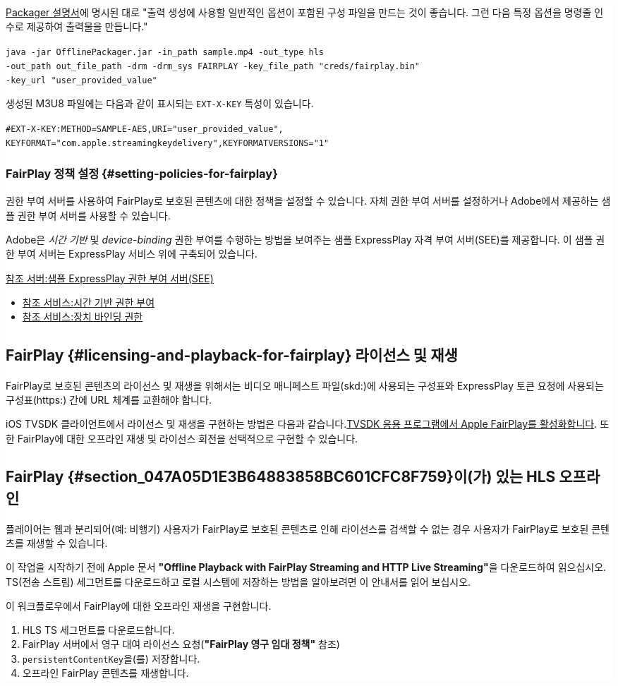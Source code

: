    [Packager 설명서](https://helpx.adobe.com/content/dam/help/en/primetime/guides/offline_packager_getting_started.pdf#page=7)에 명시된 대로 &quot;출력 생성에 사용할 일반적인 옵션이 포함된 구성 파일을 만드는 것이 좋습니다. 그런 다음 특정 옵션을 명령줄 인수로 제공하여 출력물을 만듭니다.&quot;

   ```
   java -jar OfflinePackager.jar -in_path sample.mp4 -out_type hls 
   -out_path out_file_path -drm -drm_sys FAIRPLAY -key_file_path "creds/fairplay.bin" 
   -key_url "user_provided_value"
   ```

   생성된 M3U8 파일에는 다음과 같이 표시되는 `EXT-X-KEY` 특성이 있습니다.

   ```
   #EXT-X-KEY:METHOD=SAMPLE-AES,URI="user_provided_value",​
   KEYFORMAT="com.apple.streamingkeydelivery",KEYFORMATVERSIONS="1" 
   ```

### FairPlay 정책 설정 {#setting-policies-for-fairplay}

권한 부여 서버를 사용하여 FairPlay로 보호된 콘텐츠에 대한 정책을 설정할 수 있습니다. 자체 권한 부여 서버를 설정하거나 Adobe에서 제공하는 샘플 권한 부여 서버를 사용할 수 있습니다.

Adobe은 *시간 기반* 및 *device-binding* 권한 부여를 수행하는 방법을 보여주는 샘플 ExpressPlay 자격 부여 서버(SEE)를 제공합니다. 이 샘플 권한 부여 서버는 ExpressPlay 서비스 위에 구축되어 있습니다.

[참조 서버:샘플 ExpressPlay 권한 부여 서버(SEE)](../../multi-drm-workflows/feature-topics/sees-reference-server.md)

* [참조 서비스:시간 기반 권한 부여](../../multi-drm-workflows/feature-topics/sees-reference-server-time-entitlement.md)
* [참조 서비스:장치 바인딩 권한](../../multi-drm-workflows/feature-topics/sees-reference-server-binding-entitlement.md)

## FairPlay {#licensing-and-playback-for-fairplay} 라이선스 및 재생

FairPlay로 보호된 콘텐츠의 라이선스 및 재생을 위해서는 비디오 매니페스트 파일(skd:)에 사용되는 구성표와 ExpressPlay 토큰 요청에 사용되는 구성표(https:) 간에 URL 체계를 교환해야 합니다.

iOS TVSDK 클라이언트에서 라이선스 및 재생을 구현하는 방법은 다음과 같습니다.[TVSDK 응용 프로그램에서 Apple FairPlay를 활성화합니다](../../../programming/tvsdk-3x-ios-prog/ios-3x-drm-content-security/ios-3x-apple-fairplay-tvsdk.md). 또한 FairPlay에 대한 오프라인 재생 및 라이선스 회전을 선택적으로 구현할 수 있습니다.

## FairPlay {#section_047A05D1E3B64883858BC601CFC8F759}이(가) 있는 HLS 오프라인

플레이어는 웹과 분리되어(예: 비행기) 사용자가 FairPlay로 보호된 콘텐츠로 인해 라이선스를 검색할 수 없는 경우 사용자가 FairPlay로 보호된 콘텐츠를 재생할 수 있습니다.

이 작업을 시작하기 전에 Apple 문서 **&quot;Offline Playback with FairPlay Streaming and HTTP Live Streaming&quot;**&#x200B;을 다운로드하여 읽으십시오. TS(전송 스트림) 세그먼트를 다운로드하고 로컬 시스템에 저장하는 방법을 알아보려면 이 안내서를 읽어 보십시오.

이 워크플로우에서 FairPlay에 대한 오프라인 재생을 구현합니다.

1. HLS TS 세그먼트를 다운로드합니다.
1. FairPlay 서버에서 영구 대여 라이선스 요청(**&quot;FairPlay 영구 임대 정책&quot;** 참조)
1. `persistentContentKey`을(를) 저장합니다.
1. 오프라인 FairPlay 콘텐츠를 재생합니다.
